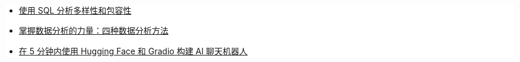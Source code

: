 +   [使用 SQL 分析多样性和包容性](https://www.kdnuggets.com/2022/11/analyzing-diversity-inclusion-sql.html)

+   [掌握数据分析的力量：四种数据分析方法](https://www.kdnuggets.com/2023/03/master-power-data-analytics-four-approaches-analyzing-data.html)

+   [在 5 分钟内使用 Hugging Face 和 Gradio 构建 AI 聊天机器人](https://www.kdnuggets.com/2023/06/build-ai-chatbot-5-minutes-hugging-face-gradio.html)
